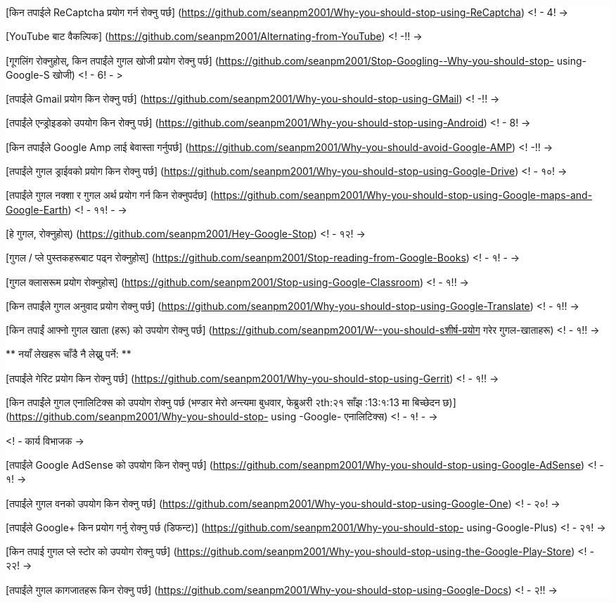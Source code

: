 [किन तपाईले ReCaptcha प्रयोग गर्न रोक्नु पर्छ] (https://github.com/seanpm2001/Why-you-should-stop-using-ReCaptcha) <! - 4! ->

[YouTube बाट वैकल्पिक] (https://github.com/seanpm2001/Alternating-from-YouTube) <! -!! ->

[गूगलिंग रोक्नुहोस्, किन तपाईंले गुगल खोजी प्रयोग रोक्नु पर्छ] (https://github.com/seanpm2001/Stop-Googling--Why-you-should-stop- using-Google-S खोजी) <! - 6! - >

[तपाईंले Gmail प्रयोग किन रोक्नु पर्छ] (https://github.com/seanpm2001/Why-you-should-stop-using-GMail) <! -!! ->

[तपाईंले एन्ड्रोइडको उपयोग किन रोक्नु पर्छ] (https://github.com/seanpm2001/Why-you-should-stop-using-Android) <! - 8! ->

[किन तपाईंले Google Amp लाई बेवास्ता गर्नुपर्छ] (https://github.com/seanpm2001/Why-you-should-avoid-Google-AMP) <! -!! ->

[तपाईंले गुगल ड्राईवको प्रयोग किन रोक्नु पर्छ] (https://github.com/seanpm2001/Why-you-should-stop-using-Google-Drive) <! - १०! ->

[तपाईंले गुगल नक्शा र गुगल अर्थ प्रयोग गर्न किन रोक्नुपर्दछ] (https://github.com/seanpm2001/Why-you-should-stop-using-Google-maps-and-Google-Earth) <! - ११! - ->

[हे गुगल, रोक्नुहोस्) (https://github.com/seanpm2001/Hey-Google-Stop) <! - १२! ->

[गुगल / प्ले पुस्तकहरूबाट पढ्न रोक्नुहोस्] (https://github.com/seanpm2001/Stop-reading-from-Google-Books) <! - १! - ->

[गुगल क्लासरूम प्रयोग रोक्नुहोस्] (https://github.com/seanpm2001/Stop-using-Google-Classroom) <! - १!! ->

[किन तपाईंले गुगल अनुवाद प्रयोग रोक्नु पर्छ] (https://github.com/seanpm2001/Why-you-should-stop-using-Google-Translate) <! - १!! ->

[किन तपाईं आफ्नो गुगल खाता (हरू) को उपयोग रोक्नु पर्छ] (https://github.com/seanpm2001/W--you-should-sशीर्ष-प्रयोग गरेर गुगल-खाताहरू) <! - १!! ->

** नयाँ लेखहरू चाँडै नै लेख्नु पर्ने: **

[तपाईंले गेरिट प्रयोग किन रोक्नु पर्छ] (https://github.com/seanpm2001/Why-you-should-stop-using-Gerrit) <! - १!! ->

[किन तपाईंले गुगल एनालिटिक्स को उपयोग रोक्नु पर्छ (भण्डार मेरो अन्त्यमा बुधवार, फेब्रुअरी २th:२१ साँझ :13:१:13 मा बिच्छेदन छ)] (https://github.com/seanpm2001/Why-you-should-stop- using -Google- एनालिटिक्स) <! - १! - ->

<! - कार्य विभाजक ->

[तपाईंले Google AdSense को उपयोग किन रोक्नु पर्छ] (https://github.com/seanpm2001/Why-you-should-stop-using-Google-AdSense) <! - १! ->

[तपाईंले गुगल वनको उपयोग किन रोक्नु पर्छ] (https://github.com/seanpm2001/Why-you-should-stop-using-Google-One) <! - २०! ->

[तपाईंले Google+ किन प्रयोग गर्नु रोक्नु पर्छ (डिफन्ट)] (https://github.com/seanpm2001/Why-you-should-stop- using-Google-Plus) <! - २१! ->

[किन तपाई गुगल प्ले स्टोर को उपयोग रोक्नु पर्छ] (https://github.com/seanpm2001/Why-you-should-stop-using-the-Google-Play-Store) <! - २२! ->

[तपाईंले गुगल कागजातहरू किन रोक्नु पर्छ] (https://github.com/seanpm2001/Why-you-should-stop-using-Google-Docs) <! - २!! ->
